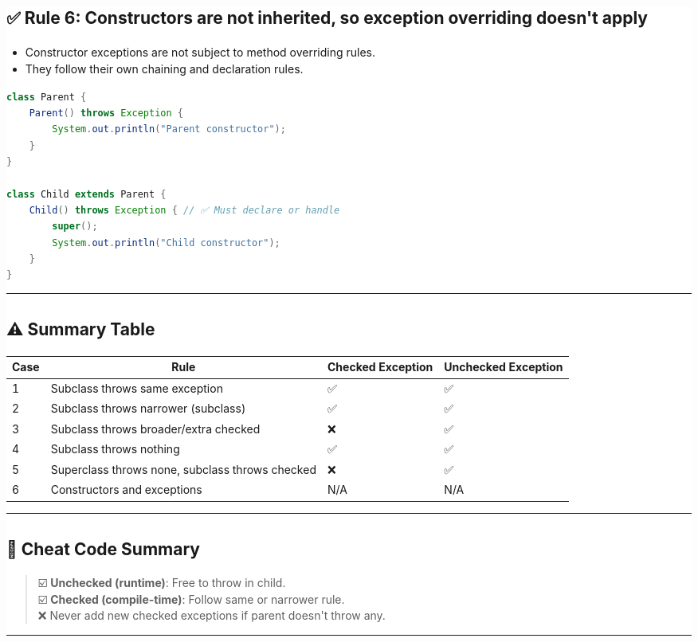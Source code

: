
## ✅ Rule 6: Constructors are **not inherited**, so exception overriding doesn't apply
- Constructor exceptions are not subject to method overriding rules.
- They follow their own chaining and declaration rules.

```java
class Parent {
    Parent() throws Exception {
        System.out.println("Parent constructor");
    }
}

class Child extends Parent {
    Child() throws Exception { // ✅ Must declare or handle
        super();
        System.out.println("Child constructor");
    }
}
```

---

## ⚠️ Summary Table
| Case | Rule | Checked Exception | Unchecked Exception |
|------|------|-------------------|----------------------|
| 1 | Subclass throws same exception | ✅ | ✅ |
| 2 | Subclass throws narrower (subclass) | ✅ | ✅ |
| 3 | Subclass throws broader/extra checked | ❌ | ✅ |
| 4 | Subclass throws nothing | ✅ | ✅ |
| 5 | Superclass throws none, subclass throws checked | ❌ | ✅ |
| 6 | Constructors and exceptions | N/A | N/A |

---

## 🧠 Cheat Code Summary
> ☑️ **Unchecked (runtime)**: Free to throw in child.  
> ☑️ **Checked (compile-time)**: Follow same or narrower rule.  
> ❌ Never add new checked exceptions if parent doesn't throw any.

---
